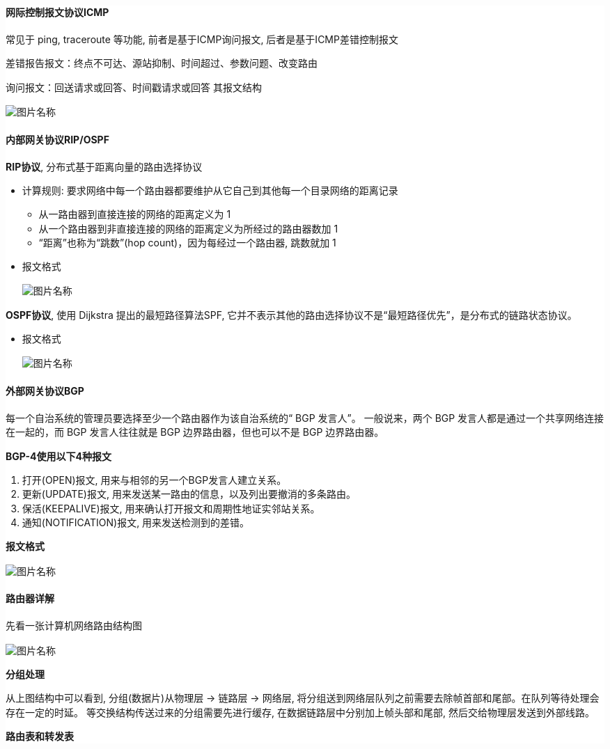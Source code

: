 
<h4 id="1_3_2">网际控制报文协议ICMP</h4>
常见于 ping, traceroute 等功能, 前者是基于ICMP询问报文, 后者是基于ICMP差错控制报文

差错报告报文：终点不可达、源站抑制、时间超过、参数问题、改变路由

询问报文：回送请求或回答、时间戳请求或回答
其报文结构

<img src="https://raw.githubusercontent.com/YummyLau/hexo/master/source/pics/net/icmp_1.png" width = "500" height = "200" alt="图片名称" align=center />

<h4 id="1_3_3">内部网关协议RIP/OSPF</h4> 

**RIP协议**, 分布式基于距离向量的路由选择协议

* 计算规则: 要求网络中每一个路由器都要维护从它自己到其他每一个目录网络的距离记录
    * 从一路由器到直接连接的网络的距离定义为 1
    * 从一个路由器到非直接连接的网络的距离定义为所经过的路由器数加 1
    * “距离”也称为“跳数”(hop count)，因为每经过一个路由器, 跳数就加 1

* 报文格式

	<img src="https://raw.githubusercontent.com/YummyLau/hexo/master/source/pics/net/rip_1.png" width = "500" height = "250" alt="图片名称" align=center />

**OSPF协议**, 使用 Dijkstra 提出的最短路径算法SPF, 它并不表示其他的路由选择协议不是“最短路径优先”，是分布式的链路状态协议。

* 报文格式

	<img src="https://raw.githubusercontent.com/YummyLau/hexo/master/source/pics/net/ospf_1.png" width = "500" height = "300" alt="图片名称" align=center />

<h4 id="1_3_4">外部网关协议BGP</h4> 

每一个自治系统的管理员要选择至少一个路由器作为该自治系统的“ BGP 发言人”。 ﻿一般说来，两个 BGP 发言人都是通过一个共享网络连接在一起的，而 BGP 发言人往往就是 BGP 边界路由器，但也可以不是 BGP 边界路由器。

**BGP-4使用以下4种报文**

1. 打开(OPEN)报文, 用来与相邻的另一个BGP发言人建立关系。
2. 更新(UPDATE)报文, 用来发送某一路由的信息，以及列出要撤消的多条路由。
3. 保活(KEEPALIVE)报文, 用来确认打开报文和周期性地证实邻站关系。
4. 通知(NOTIFICATION)报文, 用来发送检测到的差错。
    
**报文格式**

<img src="https://raw.githubusercontent.com/YummyLau/hexo/master/source/pics/net/bgp_1.png" width = "500" height = "300" alt="图片名称" align=center />

<h4 id="1_3_5">路由器详解</h4> 

先看一张计算机网络路由结构图

 <img src="https://raw.githubusercontent.com/YummyLau/hexo/master/source/pics/net/route_1.png" width = "600" height = "300" alt="图片名称" align=center />

**分组处理**

从上图结构中可以看到, 分组(数据片)从物理层 -> 链路层 -> 网络层, 将分组送到网络层队列之前需要去除帧首部和尾部。在队列等待处理会存在一定的时延。 等交换结构传送过来的分组需要先进行缓存, 在数据链路层中分别加上帧头部和尾部, 然后交给物理层发送到外部线路。

**路由表和转发表**
